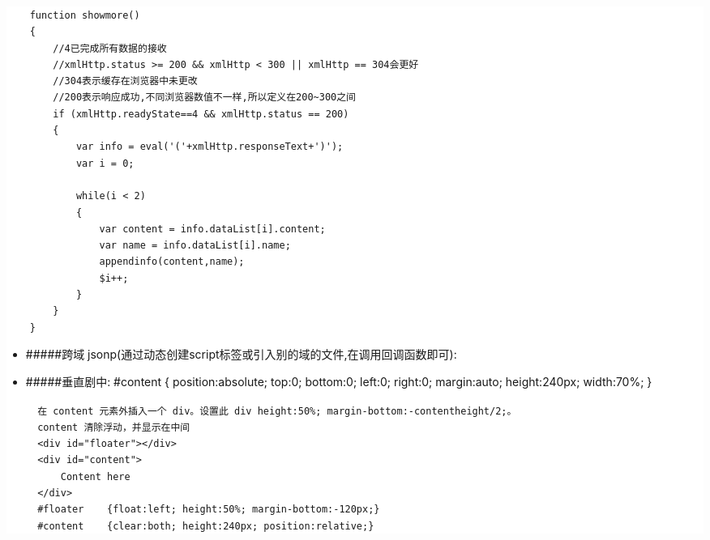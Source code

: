 		function showmore() 
		{
			//4已完成所有数据的接收
			//xmlHttp.status >= 200 && xmlHttp < 300 || xmlHttp == 304会更好
			//304表示缓存在浏览器中未更改
			//200表示响应成功,不同浏览器数值不一样,所以定义在200~300之间
			if (xmlHttp.readyState==4 && xmlHttp.status == 200)
			{
				var info = eval('('+xmlHttp.responseText+')');
				var i = 0;

				while(i < 2)
				{
					var content = info.dataList[i].content;
					var name = info.dataList[i].name;
					appendinfo(content,name);
					$i++;
				}
			}
		}





+ #####跨域
		jsonp(通过动态创建script标签或引入别的域的文件,在调用回调函数即可):
		<script>
			function jsonpCallback(result){
	        } 
	    </script> 
	    <script type="text/javascript" src="http://vincween.sinaapp.com/getmessage.php?callback=jsonpCallback"></script>
	
	
+ #####垂直剧中:
		#content {
			position:absolute;
			top:0;
			bottom:0;
			left:0;
			right:0;
			margin:auto;
			height:240px;
			width:70%;
		}
	
		在 content 元素外插入一个 div。设置此 div height:50%; margin-bottom:-contentheight/2;。
		content 清除浮动，并显示在中间
		<div id="floater"></div>
		<div id="content">
			Content here
		</div>
		#floater	{float:left; height:50%; margin-bottom:-120px;}
		#content	{clear:both; height:240px; position:relative;}

